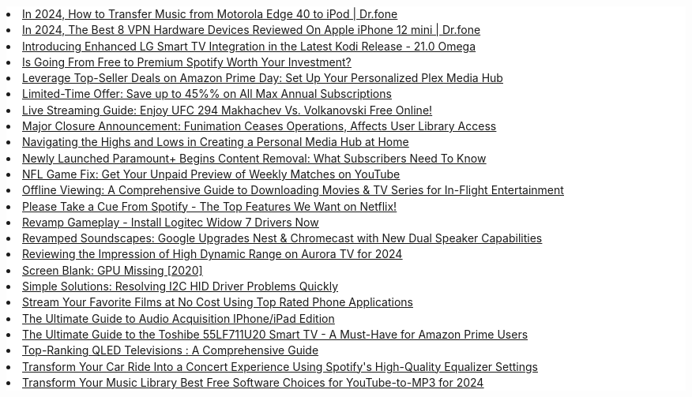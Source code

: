<li><a href="https://android-transfer.techidaily.com/in-2024-how-to-transfer-music-from-motorola-edge-40-to-ipod-drfone-by-drfone-transfer-from-android-transfer-from-android/"><u>In 2024, How to Transfer Music from Motorola Edge 40 to iPod | Dr.fone</u></a></li>
<li><a href="https://phone-solutions.techidaily.com/in-2024-the-best-8-vpn-hardware-devices-reviewed-on-apple-iphone-12-mini-drfone-by-drfone-virtual-ios/"><u>In 2024, The Best 8 VPN Hardware Devices Reviewed On Apple iPhone 12 mini | Dr.fone</u></a></li>
<li><a href="https://media-tips.techidaily.com/introducing-enhanced-lg-smart-tv-integration-in-the-latest-kodi-release-210-omega/"><u>Introducing Enhanced LG Smart TV Integration in the Latest Kodi Release - 21.0 Omega</u></a></li>
<li><a href="https://media-tips.techidaily.com/is-going-from-free-to-premium-spotify-worth-your-investment/"><u>Is Going From Free to Premium Spotify Worth Your Investment?</u></a></li>
<li><a href="https://media-tips.techidaily.com/leverage-top-seller-deals-on-amazon-prime-day-set-up-your-personalized-plex-media-hub/"><u>Leverage Top-Seller Deals on Amazon Prime Day: Set Up Your Personalized Plex Media Hub</u></a></li>
<li><a href="https://media-tips.techidaily.com/limited-time-offer-save-up-to-45-on-all-max-annual-subscriptions/"><u>Limited-Time Offer: Save up to 45%% on All Max Annual Subscriptions</u></a></li>
<li><a href="https://media-tips.techidaily.com/live-streaming-guide-enjoy-ufc-294-makhachev-vs-volkanovski-free-online/"><u>Live Streaming Guide: Enjoy UFC 294 Makhachev Vs. Volkanovski Free Online!</u></a></li>
<li><a href="https://media-tips.techidaily.com/major-closure-announcement-funimation-ceases-operations-affects-user-library-access/"><u>Major Closure Announcement: Funimation Ceases Operations, Affects User Library Access</u></a></li>
<li><a href="https://media-tips.techidaily.com/navigating-the-highs-and-lows-in-creating-a-personal-media-hub-at-home/"><u>Navigating the Highs and Lows in Creating a Personal Media Hub at Home</u></a></li>
<li><a href="https://media-tips.techidaily.com/newly-launched-paramountplus-begins-content-removal-what-subscribers-need-to-know/"><u>Newly Launched Paramount+ Begins Content Removal: What Subscribers Need To Know</u></a></li>
<li><a href="https://media-tips.techidaily.com/nfl-game-fix-get-your-unpaid-preview-of-weekly-matches-on-youtube/"><u>NFL Game Fix: Get Your Unpaid Preview of Weekly Matches on YouTube</u></a></li>
<li><a href="https://media-tips.techidaily.com/offline-viewing-a-comprehensive-guide-to-downloading-movies-and-tv-series-for-in-flight-entertainment/"><u>Offline Viewing: A Comprehensive Guide to Downloading Movies & TV Series for In-Flight Entertainment</u></a></li>
<li><a href="https://media-tips.techidaily.com/please-take-a-cue-from-spotify-the-top-features-we-want-on-netflix/"><u>Please Take a Cue From Spotify - The Top Features We Want on Netflix!</u></a></li>
<li><a href="https://driver-install.techidaily.com/1720063059113-revamp-gameplay-install-logitec-widow-7-drivers-now/"><u>Revamp Gameplay - Install Logitec Widow 7 Drivers Now</u></a></li>
<li><a href="https://media-tips.techidaily.com/revamped-soundscapes-google-upgrades-nest-and-chromecast-with-new-dual-speaker-capabilities/"><u>Revamped Soundscapes: Google Upgrades Nest & Chromecast with New Dual Speaker Capabilities</u></a></li>
<li><a href="https://extra-support.techidaily.com/reviewing-the-impression-of-high-dynamic-range-on-aurora-tv-for-2024/"><u>Reviewing the Impression of High Dynamic Range on Aurora TV for 2024</u></a></li>
<li><a href="https://graphic-issues.techidaily.com/screen-blank-gpu-missing-2020/"><u>Screen Blank: GPU Missing [2020]</u></a></li>
<li><a href="https://driver-download.techidaily.com/simple-solutions-resolving-i2c-hid-driver-problems-quickly/"><u>Simple Solutions: Resolving I2C HID Driver Problems Quickly</u></a></li>
<li><a href="https://media-tips.techidaily.com/stream-your-favorite-films-at-no-cost-using-top-rated-phone-applications/"><u>Stream Your Favorite Films at No Cost Using Top Rated Phone Applications</u></a></li>
<li><a href="https://extra-resources.techidaily.com/the-ultimate-guide-to-audio-acquisition-iphoneipad-edition/"><u>The Ultimate Guide to Audio Acquisition  IPhone/iPad Edition</u></a></li>
<li><a href="https://buynow-tips.techidaily.com/the-ultimate-guide-to-the-toshibe-55lf711u20-smart-tv-a-must-have-for-amazon-prime-users/"><u>The Ultimate Guide to the Toshibe 55LF711U20 Smart TV - A Must-Have for Amazon Prime Users</u></a></li>
<li><a href="https://media-tips.techidaily.com/top-ranking-qled-televisions-a-comprehensive-guide/"><u>Top-Ranking QLED Televisions : A Comprehensive Guide</u></a></li>
<li><a href="https://media-tips.techidaily.com/transform-your-car-ride-into-a-concert-experience-using-spotifys-high-quality-equalizer-settings/"><u>Transform Your Car Ride Into a Concert Experience Using Spotify's High-Quality Equalizer Settings</u></a></li>
<li><a href="https://youtube-lab.techidaily.com/form-your-music-library-best-free-software-choices-for-youtube-to-mp3-for-2024/"><u>Transform Your Music Library  Best Free Software Choices for YouTube-to-MP3 for 2024</u></a></li>